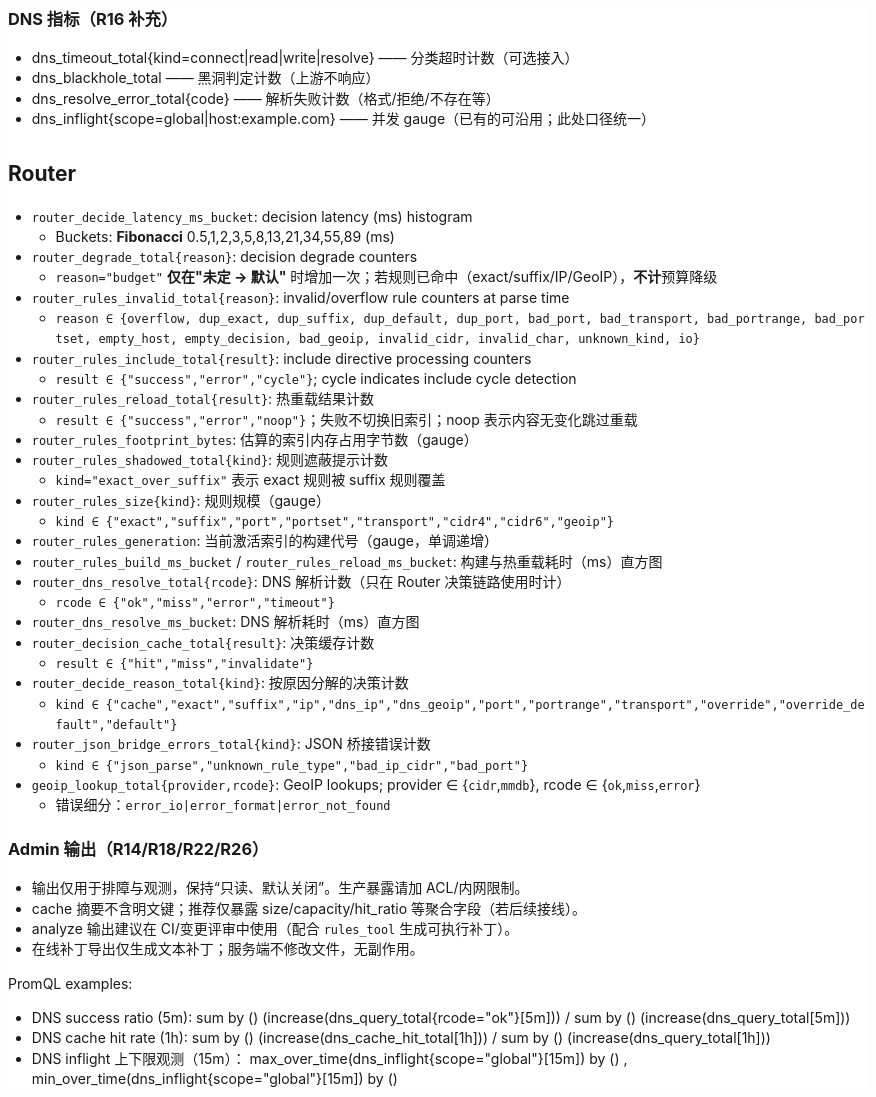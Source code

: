### DNS 指标（R16 补充）
- dns_timeout_total{kind=connect|read|write|resolve} —— 分类超时计数（可选接入）
- dns_blackhole_total —— 黑洞判定计数（上游不响应）
- dns_resolve_error_total{code} —— 解析失败计数（格式/拒绝/不存在等）
- dns_inflight{scope=global|host:example.com} —— 并发 gauge（已有的可沿用；此处口径统一）
 
## Router

- `router_decide_latency_ms_bucket`: decision latency (ms) histogram
  - Buckets: **Fibonacci** 0.5,1,2,3,5,8,13,21,34,55,89 (ms)
- `router_degrade_total{reason}`: decision degrade counters
  - `reason="budget"` **仅在"未定 → 默认"** 时增加一次；若规则已命中（exact/suffix/IP/GeoIP），**不计**预算降级
- `router_rules_invalid_total{reason}`: invalid/overflow rule counters at parse time
  - `reason ∈ {overflow, dup_exact, dup_suffix, dup_default, dup_port, bad_port, bad_transport, bad_portrange, bad_portset, empty_host, empty_decision, bad_geoip, invalid_cidr, invalid_char, unknown_kind, io}`
- `router_rules_include_total{result}`: include directive processing counters
  - `result ∈ {"success","error","cycle"}`; cycle indicates include cycle detection
- `router_rules_reload_total{result}`: 热重载结果计数
  - `result ∈ {"success","error","noop"}`；失败不切换旧索引；noop 表示内容无变化跳过重载
- `router_rules_footprint_bytes`: 估算的索引内存占用字节数（gauge）
- `router_rules_shadowed_total{kind}`: 规则遮蔽提示计数
  - `kind="exact_over_suffix"` 表示 exact 规则被 suffix 规则覆盖
- `router_rules_size{kind}`: 规则规模（gauge）
  - `kind ∈ {"exact","suffix","port","portset","transport","cidr4","cidr6","geoip"}`
- `router_rules_generation`: 当前激活索引的构建代号（gauge，单调递增）
- `router_rules_build_ms_bucket` / `router_rules_reload_ms_bucket`: 构建与热重载耗时（ms）直方图
- `router_dns_resolve_total{rcode}`: DNS 解析计数（只在 Router 决策链路使用时计）
  - `rcode ∈ {"ok","miss","error","timeout"}`
- `router_dns_resolve_ms_bucket`: DNS 解析耗时（ms）直方图
- `router_decision_cache_total{result}`: 决策缓存计数
  - `result ∈ {"hit","miss","invalidate"}`
- `router_decide_reason_total{kind}`: 按原因分解的决策计数
  - `kind ∈ {"cache","exact","suffix","ip","dns_ip","dns_geoip","port","portrange","transport","override","override_default","default"}`
- `router_json_bridge_errors_total{kind}`: JSON 桥接错误计数
  - `kind ∈ {"json_parse","unknown_rule_type","bad_ip_cidr","bad_port"}`
- `geoip_lookup_total{provider,rcode}`: GeoIP lookups; provider ∈ {`cidr`,`mmdb`}, rcode ∈ {`ok`,`miss`,`error`}
  - 错误细分：`error_io|error_format|error_not_found`

### Admin 输出（R14/R18/R22/R26）
- 输出仅用于排障与观测，保持“只读、默认关闭”。生产暴露请加 ACL/内网限制。
- cache 摘要不含明文键；推荐仅暴露 size/capacity/hit_ratio 等聚合字段（若后续接线）。
- analyze 输出建议在 CI/变更评审中使用（配合 `rules_tool` 生成可执行补丁）。
 - 在线补丁导出仅生成文本补丁；服务端不修改文件，无副作用。

PromQL examples:

- DNS success ratio (5m):
  sum by () (increase(dns_query_total{rcode="ok"}[5m])) / sum by () (increase(dns_query_total[5m]))
- DNS cache hit rate (1h):
  sum by () (increase(dns_cache_hit_total[1h])) / sum by () (increase(dns_query_total[1h]))
- DNS inflight 上下限观测（15m）：
  max_over_time(dns_inflight{scope="global"}[15m]) by ()
  , min_over_time(dns_inflight{scope="global"}[15m]) by ()
